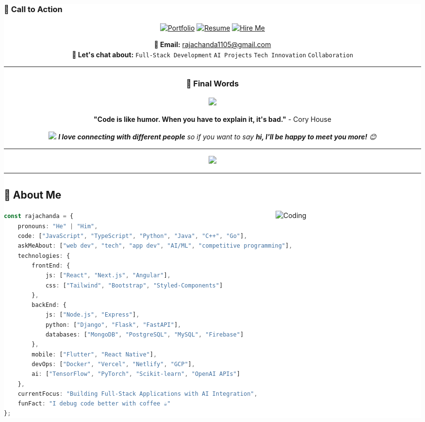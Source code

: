### 🎯 **Call to Action**
<div align="center">

[![Portfolio](https://img.shields.io/badge/Portfolio-FF5722?style=for-the-badge&logo=todoist&logoColor=white)](https://rajaportfoli-2vwe.vercel.app/)
[![Resume](https://img.shields.io/badge/Resume-4285F4?style=for-the-badge&logo=google-drive&logoColor=white)](https://drive.google.com/file/d/1ED2wgGHL3ICVDfeRq3dEpsktRPSQ46O_/view?usp=sharing)
[![Hire Me](https://img.shields.io/badge/Hire%20Me-00C853?style=for-the-badge&logo=upwork&logoColor=white)](mailto:rajachanda1105@gmail.com)

**📧 Email:** [rajachanda1105@gmail.com](mailto:rajachanda1105@gmail.com)  
**💬 Let's chat about:** `Full-Stack Development` `AI Projects` `Tech Innovation` `Collaboration`

</div>

---

<div align="center">

### 🌟 **Final Words**

<img src="https://readme-typing-svg.demolab.com?font=Fira+Code&size=20&duration=3000&pause=1000&color=00D9FF&center=true&vCenter=true&multiline=true&width=700&height=80&lines=💡+Innovation+through+Code;🤝+Collaboration+over+Competition;📈+Continuous+Learning+%26+Growth;🚀+Building+the+Future%2C+One+Commit+at+a+Time" />

**"Code is like humor. When you have to explain it, it's bad."** - Cory House

<img src="https://media.giphy.com/media/LnQjpWaON8nhr21vNW/giphy.gif" width="60"> <em><b>I love connecting with different people</b> so if you want to say <b>hi, I'll be happy to meet you more!</b> 😊</em>

---

<img src="https://capsule-render.vercel.app/api?type=waving&color=gradient&height=100&section=footer"/>

</div>

---

## 🚀 About Me

<img align="right" alt="Coding" width="300" src="https://cdn.dribbble.com/users/1162077/screenshots/3848914/programmer.gif">

```typescript
const rajachanda = {
    pronouns: "He" | "Him",
    code: ["JavaScript", "TypeScript", "Python", "Java", "C++", "Go"],
    askMeAbout: ["web dev", "tech", "app dev", "AI/ML", "competitive programming"],
    technologies: {
        frontEnd: {
            js: ["React", "Next.js", "Angular"],
            css: ["Tailwind", "Bootstrap", "Styled-Components"]
        },
        backEnd: {
            js: ["Node.js", "Express"],
            python: ["Django", "Flask", "FastAPI"],
            databases: ["MongoDB", "PostgreSQL", "MySQL", "Firebase"]
        },
        mobile: ["Flutter", "React Native"],
        devOps: ["Docker", "Vercel", "Netlify", "GCP"],
        ai: ["TensorFlow", "PyTorch", "Scikit-learn", "OpenAI APIs"]
    },
    currentFocus: "Building Full-Stack Applications with AI Integration",
    funFact: "I debug code better with coffee ☕"
};
```
